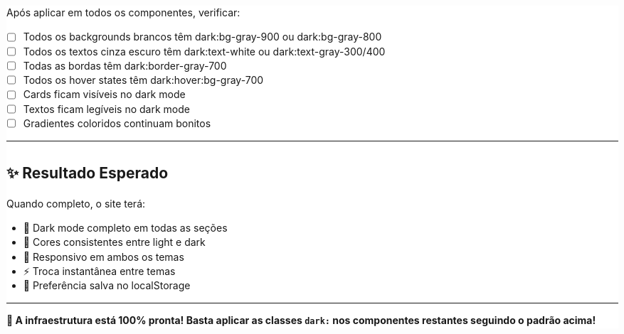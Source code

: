 Após aplicar em todos os componentes, verificar:

- [ ] Todos os backgrounds brancos têm dark:bg-gray-900 ou dark:bg-gray-800
- [ ] Todos os textos cinza escuro têm dark:text-white ou dark:text-gray-300/400
- [ ] Todas as bordas têm dark:border-gray-700
- [ ] Todos os hover states têm dark:hover:bg-gray-700
- [ ] Cards ficam visíveis no dark mode
- [ ] Textos ficam legíveis no dark mode
- [ ] Gradientes coloridos continuam bonitos

---

## ✨ Resultado Esperado

Quando completo, o site terá:
- 🌙 Dark mode completo em todas as seções
- 🎨 Cores consistentes entre light e dark
- 📱 Responsivo em ambos os temas
- ⚡ Troca instantânea entre temas
- 💾 Preferência salva no localStorage

---

**🎉 A infraestrutura está 100% pronta! Basta aplicar as classes `dark:` nos componentes restantes seguindo o padrão acima!**
